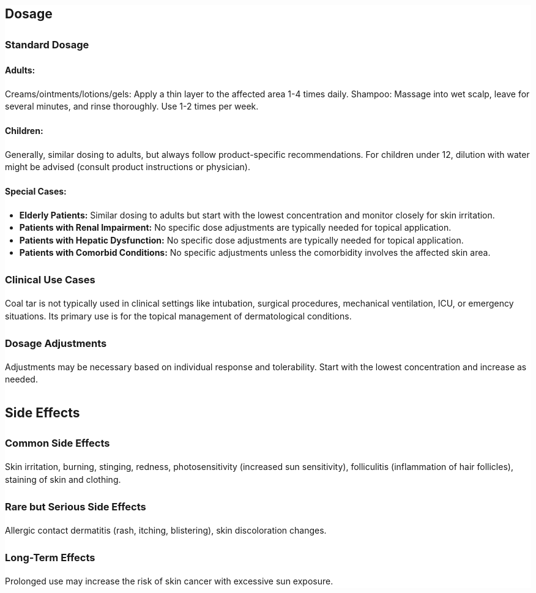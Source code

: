 
## **Dosage**


### **Standard Dosage**

#### **Adults:**
Creams/ointments/lotions/gels: Apply a thin layer to the affected area 1-4 times daily.
Shampoo: Massage into wet scalp, leave for several minutes, and rinse thoroughly. Use 1-2 times per week.

#### **Children:**
Generally, similar dosing to adults, but always follow product-specific recommendations. For children under 12, dilution with water might be advised (consult product instructions or physician).



#### **Special Cases:**

* **Elderly Patients:**  Similar dosing to adults but start with the lowest concentration and monitor closely for skin irritation.
* **Patients with Renal Impairment:** No specific dose adjustments are typically needed for topical application.
* **Patients with Hepatic Dysfunction:** No specific dose adjustments are typically needed for topical application.
* **Patients with Comorbid Conditions:**  No specific adjustments unless the comorbidity involves the affected skin area.


### **Clinical Use Cases**  

Coal tar is not typically used in clinical settings like intubation, surgical procedures, mechanical ventilation, ICU, or emergency situations.  Its primary use is for the topical management of dermatological conditions.



### **Dosage Adjustments**  

Adjustments may be necessary based on individual response and tolerability. Start with the lowest concentration and increase as needed.


## **Side Effects**


### **Common Side Effects**
Skin irritation, burning, stinging, redness, photosensitivity (increased sun sensitivity), folliculitis (inflammation of hair follicles), staining of skin and clothing.


### **Rare but Serious Side Effects**
Allergic contact dermatitis (rash, itching, blistering), skin discoloration changes.

### **Long-Term Effects**
Prolonged use may increase the risk of skin cancer with excessive sun exposure.
